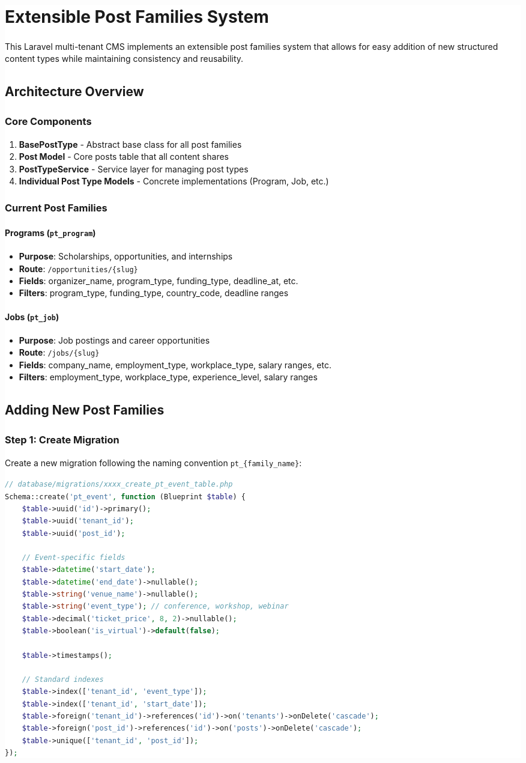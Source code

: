# Extensible Post Families System

This Laravel multi-tenant CMS implements an extensible post families system that allows for easy addition of new structured content types while maintaining consistency and reusability.

## Architecture Overview

### Core Components

1. **BasePostType** - Abstract base class for all post families
2. **Post Model** - Core posts table that all content shares
3. **PostTypeService** - Service layer for managing post types
4. **Individual Post Type Models** - Concrete implementations (Program, Job, etc.)

### Current Post Families

#### Programs (`pt_program`)
- **Purpose**: Scholarships, opportunities, and internships
- **Route**: `/opportunities/{slug}`
- **Fields**: organizer_name, program_type, funding_type, deadline_at, etc.
- **Filters**: program_type, funding_type, country_code, deadline ranges

#### Jobs (`pt_job`)
- **Purpose**: Job postings and career opportunities  
- **Route**: `/jobs/{slug}`
- **Fields**: company_name, employment_type, workplace_type, salary ranges, etc.
- **Filters**: employment_type, workplace_type, experience_level, salary ranges

## Adding New Post Families

### Step 1: Create Migration
Create a new migration following the naming convention `pt_{family_name}`:

```php
// database/migrations/xxxx_create_pt_event_table.php
Schema::create('pt_event', function (Blueprint $table) {
    $table->uuid('id')->primary();
    $table->uuid('tenant_id');
    $table->uuid('post_id');
    
    // Event-specific fields
    $table->datetime('start_date');
    $table->datetime('end_date')->nullable();
    $table->string('venue_name')->nullable();
    $table->string('event_type'); // conference, workshop, webinar
    $table->decimal('ticket_price', 8, 2)->nullable();
    $table->boolean('is_virtual')->default(false);
    
    $table->timestamps();
    
    // Standard indexes
    $table->index(['tenant_id', 'event_type']);
    $table->index(['tenant_id', 'start_date']);
    $table->foreign('tenant_id')->references('id')->on('tenants')->onDelete('cascade');
    $table->foreign('post_id')->references('id')->on('posts')->onDelete('cascade');
    $table->unique(['tenant_id', 'post_id']);
});
```
